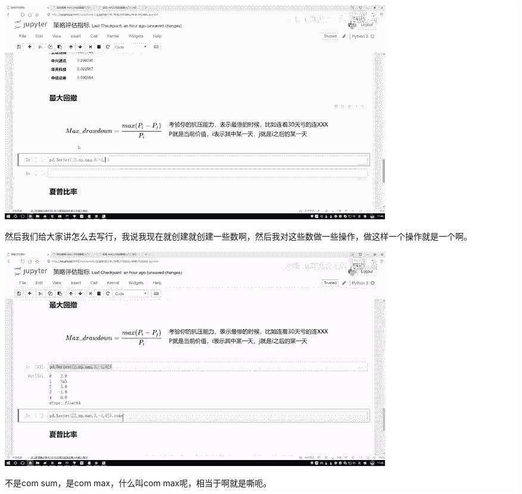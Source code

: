 

![](img/01dbb13fe523592fe83664088e0fbfee_6.png)

然后我们给大家讲怎么去写行，我说我现在就创建就创建一些数啊，然后我对这些数做一些操作，做这样一个操作就是一个啊。



![](img/01dbb13fe523592fe83664088e0fbfee_8.png)

不是com sum，是com max，什么叫com max呢，相当于啊就是嘶呃。

